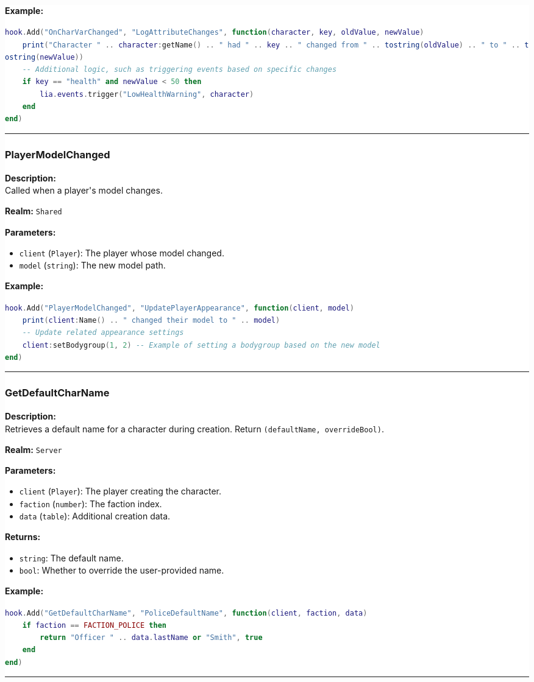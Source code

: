 **Example:**
```lua
hook.Add("OnCharVarChanged", "LogAttributeChanges", function(character, key, oldValue, newValue)
    print("Character " .. character:getName() .. " had " .. key .. " changed from " .. tostring(oldValue) .. " to " .. tostring(newValue))
    -- Additional logic, such as triggering events based on specific changes
    if key == "health" and newValue < 50 then
        lia.events.trigger("LowHealthWarning", character)
    end
end)
```
    
---
### **PlayerModelChanged**
**Description:**  
Called when a player's model changes.
    
**Realm:** 
`Shared`
    
**Parameters:**
- `client` (`Player`): The player whose model changed.
- `model` (`string`): The new model path.

**Example:**
```lua
hook.Add("PlayerModelChanged", "UpdatePlayerAppearance", function(client, model)
    print(client:Name() .. " changed their model to " .. model)
    -- Update related appearance settings
    client:setBodygroup(1, 2) -- Example of setting a bodygroup based on the new model
end)
```
    
---
### **GetDefaultCharName**
**Description:**  
Retrieves a default name for a character during creation. Return `(defaultName, overrideBool)`.
    
**Realm:** 
`Server`
    
**Parameters:**
- `client` (`Player`): The player creating the character.
- `faction` (`number`): The faction index.
- `data` (`table`): Additional creation data.
    
**Returns:**
- `string`: The default name.
- `bool`: Whether to override the user-provided name.

**Example:**
```lua
hook.Add("GetDefaultCharName", "PoliceDefaultName", function(client, faction, data)
    if faction == FACTION_POLICE then
        return "Officer " .. data.lastName or "Smith", true
    end
end)
```
    
---